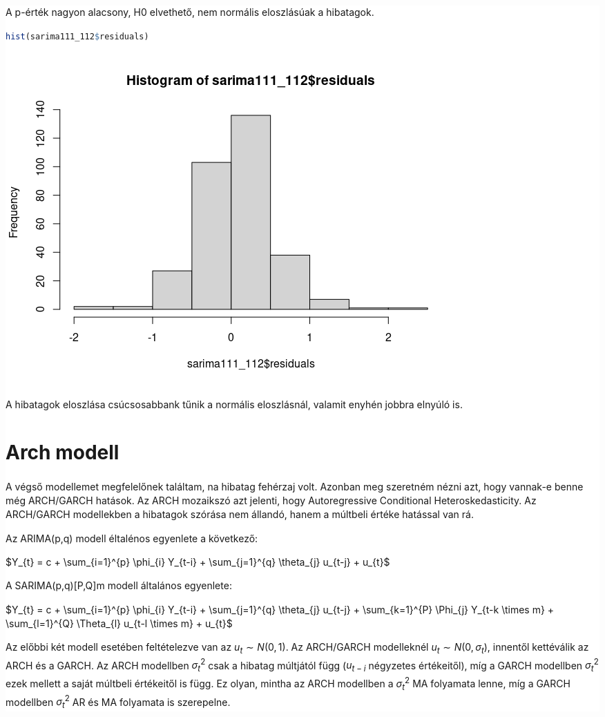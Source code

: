A p-érték nagyon alacsony, H0 elvethető, nem normális eloszlásúak a
hibatagok.

``` r
hist(sarima111_112$residuals)
```

![](arch_hun_files/figure-gfm/unnamed-chunk-23-1.png)

A hibatagok eloszlása csúcsosabbank tűnik a normális eloszlásnál,
valamit enyhén jobbra elnyúló is.

# Arch modell

A végső modellemet megfelelőnek találtam, na hibatag fehérzaj volt.
Azonban meg szeretném nézni azt, hogy vannak-e benne még ARCH/GARCH
hatások. Az ARCH mozaikszó azt jelenti, hogy Autoregressive Conditional
Heteroskedasticity. Az ARCH/GARCH modellekben a hibatagok szórása nem
állandó, hanem a múltbeli értéke hatással van rá.

Az ARIMA(p,q) modell éltalénos egyenlete a következő:

$Y_{t} = c + \sum_{i=1}^{p} \phi_{i} Y_{t-i} + \sum_{j=1}^{q} \theta_{j} u_{t-j} + u_{t}$

A SARIMA(p,q)\[P,Q\]m modell általános egyenlete:

$Y_{t} = c + \sum_{i=1}^{p} \phi_{i} Y_{t-i} + \sum_{j=1}^{q} \theta_{j} u_{t-j} + \sum_{k=1}^{P} \Phi_{j} Y_{t-k \times m} + \sum_{l=1}^{Q} \Theta_{l} u_{t-l \times m} + u_{t}$

Az előbbi két modell esetében feltételezve van az $u_{t} \sim N(0,1)$.
Az ARCH/GARCH modelleknél $u_{t} \sim N(0,\sigma_{t})$, innentől
kettéválik az ARCH és a GARCH. Az ARCH modellben $\sigma^{2}_{t}$ csak a
hibatag múltjától függ ($u_{t-i}$ négyzetes értékeitől), míg a GARCH
modellben $\sigma^{2}_{t}$ ezek mellett a saját múltbeli értékeitől is
függ. Ez olyan, mintha az ARCH modellben a $\sigma^{2}_{t}$ MA folyamata
lenne, míg a GARCH modellben $\sigma^{2}_{t}$ AR és MA folyamata is
szerepelne.
